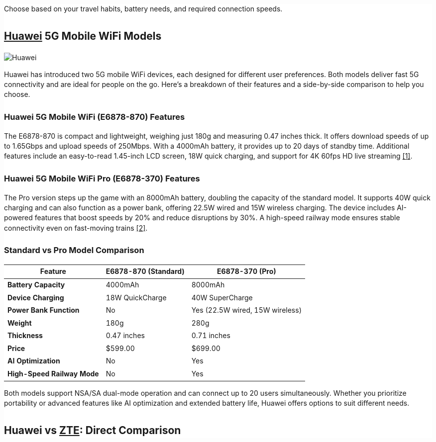 Choose based on your travel habits, battery needs, and required connection speeds.

## [Huawei](https://www.huawei.com/en/) 5G Mobile WiFi Models

![Huawei](https://assets.seobotai.com/nomadgossip.com/68103e1e0e18f2b0151dd1b9/6903b64e7cf4a005f4fca1be979d18ba.jpg)

Huawei has introduced two 5G mobile WiFi devices, each designed for different user preferences. Both models deliver fast 5G connectivity and are ideal for people on the go. Here’s a breakdown of their features and a side-by-side comparison to help you choose.

### Huawei 5G Mobile WiFi (E6878-870) Features

The E6878-870 is compact and lightweight, weighing just 180g and measuring 0.47 inches thick. It offers download speeds of up to 1.65Gbps and upload speeds of 250Mbps. With a 4000mAh battery, it provides up to 20 days of standby time. Additional features include an easy-to-read 1.45-inch LCD screen, 18W quick charging, and support for 4K 60fps HD live streaming [\[1\]](https://www.4gltemall.com/huawei-5g-mobile-wifi-e6878-870.html#.XcDOYWcFVoA.reddit).

### Huawei 5G Mobile WiFi Pro (E6878-370) Features

The Pro version steps up the game with an 8000mAh battery, doubling the capacity of the standard model. It supports 40W quick charging and can also function as a power bank, offering 22.5W wired and 15W wireless charging. The device includes AI-powered features that boost speeds by 20% and reduce disruptions by 30%. A high-speed railway mode ensures stable connectivity even on fast-moving trains [\[2\]](https://www.4gltemall.com/huawei-5g-mobile-wifi-pro.html).

### Standard vs Pro Model Comparison

| Feature | E6878-870 (Standard) | E6878-370 (Pro) |
| --- | --- | --- |
| **Battery Capacity** | 4000mAh | 8000mAh |
| **Device Charging** | 18W QuickCharge | 40W SuperCharge |
| **Power Bank Function** | No  | Yes (22.5W wired, 15W wireless) |
| **Weight** | 180g | 280g |
| **Thickness** | 0.47 inches | 0.71 inches |
| **Price** | $599.00 | $699.00 |
| **AI Optimization** | No  | Yes |
| **High-Speed Railway Mode** | No  | Yes |

Both models support NSA/SA dual-mode operation and can connect up to 20 users simultaneously. Whether you prioritize portability or advanced features like AI optimization and extended battery life, Huawei offers options to suit different needs.

## Huawei vs [ZTE](https://www.zte.com.cn/): Direct Comparison
